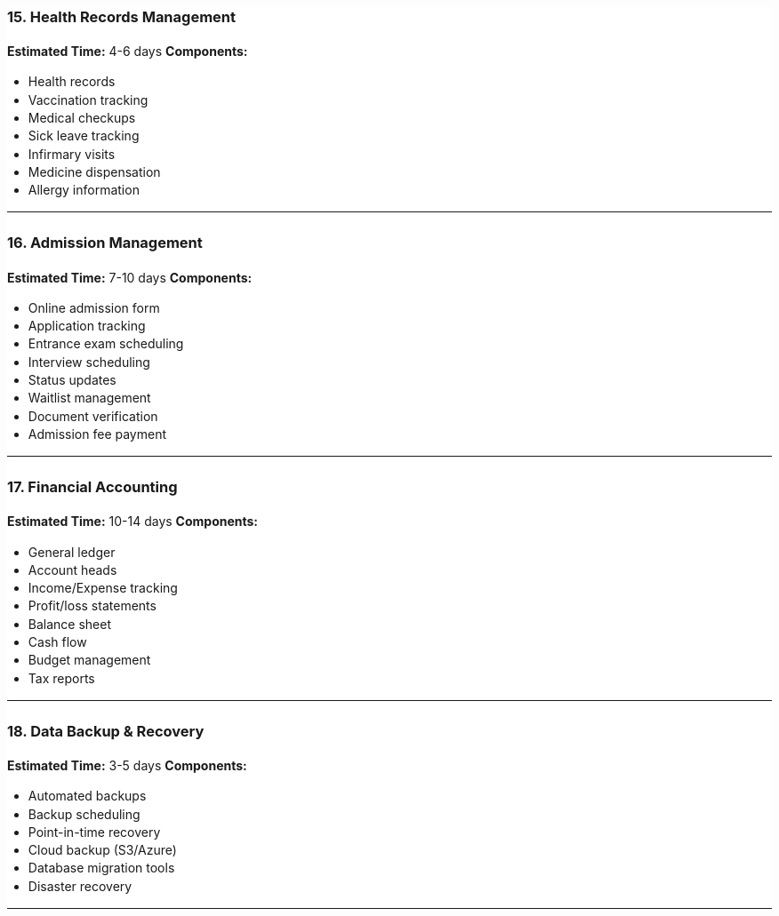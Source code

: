 
### **15. Health Records Management**
**Estimated Time:** 4-6 days
**Components:**
- Health records
- Vaccination tracking
- Medical checkups
- Sick leave tracking
- Infirmary visits
- Medicine dispensation
- Allergy information

---

### **16. Admission Management**
**Estimated Time:** 7-10 days
**Components:**
- Online admission form
- Application tracking
- Entrance exam scheduling
- Interview scheduling
- Status updates
- Waitlist management
- Document verification
- Admission fee payment

---

### **17. Financial Accounting**
**Estimated Time:** 10-14 days
**Components:**
- General ledger
- Account heads
- Income/Expense tracking
- Profit/loss statements
- Balance sheet
- Cash flow
- Budget management
- Tax reports

---

### **18. Data Backup & Recovery**
**Estimated Time:** 3-5 days
**Components:**
- Automated backups
- Backup scheduling
- Point-in-time recovery
- Cloud backup (S3/Azure)
- Database migration tools
- Disaster recovery

---